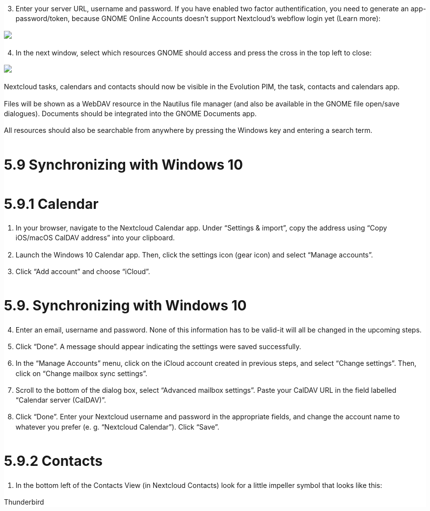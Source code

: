 3. Enter your server URL, username and password. If you have enabled two factor authentification, you need to generate an app-password/token, because GNOME Online Accounts doesn’t support Nextcloud’s webflow login yet (Learn more):  

![](images/13fe2bca5f3412fe0d25196d42c93909054ca4baacc74844bdad4c5c4cc1bdcd.jpg)  

4. In the next window, select which resources GNOME should access and press the cross in the top left to close:  

![](images/36e80908a394f0d4415948ce632559f0ffb1fba29c6c6d99a9a8318e54817202.jpg)  

Nextcloud tasks, calendars and contacts should now be visible in the Evolution PIM, the task, contacts and calendars app.  

Files will be shown as a WebDAV resource in the Nautilus file manager (and also be available in the GNOME file open/save dialogues). Documents should be integrated into the GNOME Documents app.  

All resources should also be searchable from anywhere by pressing the Windows key and entering a search term.  

# 5.9 Synchronizing with Windows 10  

# 5.9.1 Calendar  

1. In your browser, navigate to the Nextcloud Calendar app. Under “Settings & import”, copy the address using “Copy iOS/macOS CalDAV address” into your clipboard.  

2. Launch the Windows 10 Calendar app. Then, click the settings icon (gear icon) and select “Manage accounts”.  

3. Click “Add account” and choose “iCloud”.  

# 5.9. Synchronizing with Windows 10  

4. Enter an email, username and password. None of this information has to be valid-it will all be changed in the upcoming steps.  

5. Click “Done”. A message should appear indicating the settings were saved successfully.   
6. In the “Manage Accounts” menu, click on the iCloud account created in previous steps, and select “Change settings”. Then, click on “Change mailbox sync settings”.   
7. Scroll to the bottom of the dialog box, select “Advanced mailbox settings”. Paste your CalDAV URL in the field labelled “Calendar server (CalDAV)”.   
8. Click “Done”. Enter your Nextcloud username and password in the appropriate fields, and change the account name to whatever you prefer (e. g. “Nextcloud Calendar”). Click “Save”.  

# 5.9.2 Contacts  

1. In the bottom left of the Contacts View (in Nextcloud Contacts) look for a little impeller symbol that looks like this:  

Thunderbird  
